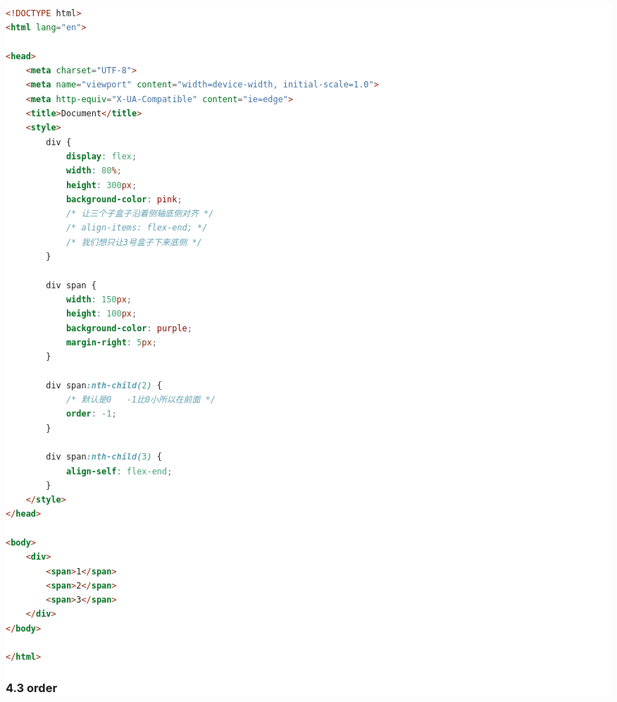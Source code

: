 ```html
<!DOCTYPE html>
<html lang="en">

<head>
    <meta charset="UTF-8">
    <meta name="viewport" content="width=device-width, initial-scale=1.0">
    <meta http-equiv="X-UA-Compatible" content="ie=edge">
    <title>Document</title>
    <style>
        div {
            display: flex;
            width: 80%;
            height: 300px;
            background-color: pink;
            /* 让三个子盒子沿着侧轴底侧对齐 */
            /* align-items: flex-end; */
            /* 我们想只让3号盒子下来底侧 */
        }
        
        div span {
            width: 150px;
            height: 100px;
            background-color: purple;
            margin-right: 5px;
        }
        
        div span:nth-child(2) {
            /* 默认是0   -1比0小所以在前面 */
            order: -1;
        }
        
        div span:nth-child(3) {
            align-self: flex-end;
        }
    </style>
</head>

<body>
    <div>
        <span>1</span>
        <span>2</span>
        <span>3</span>
    </div>
</body>

</html>
```

### 4.3 order
